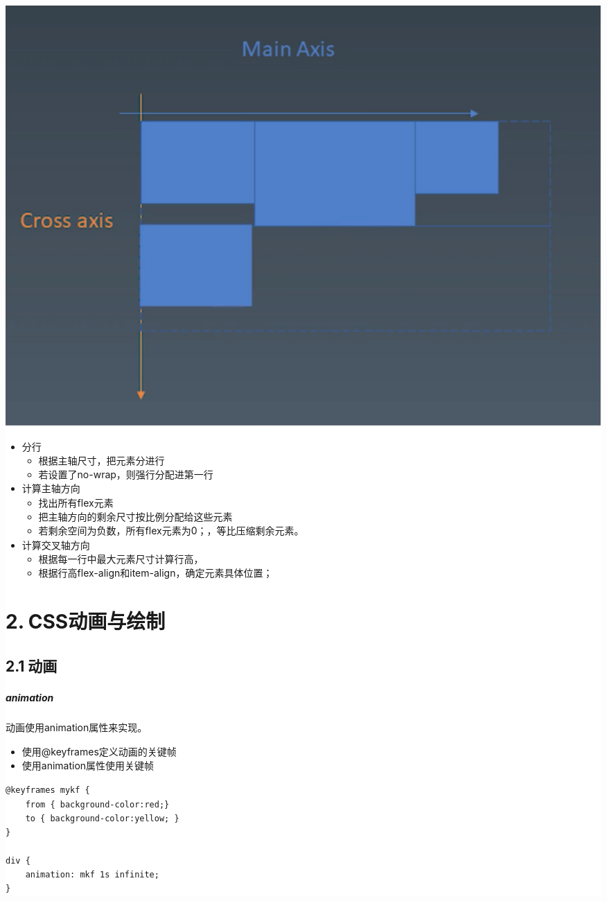 ![avatar](./assets/21.png)
* 分行
    * 根据主轴尺寸，把元素分进行
    * 若设置了no-wrap，则强行分配进第一行
* 计算主轴方向
    * 找出所有flex元素
    * 把主轴方向的剩余尺寸按比例分配给这些元素
    * 若剩余空间为负数，所有flex元素为0；，等比压缩剩余元素。
* 计算交叉轴方向
    * 根据每一行中最大元素尺寸计算行高，
    * 根据行高flex-align和item-align，确定元素具体位置；

# 2. CSS动画与绘制
## 2.1 动画

##### animation
动画使用animation属性来实现。
* 使用@keyframes定义动画的关键帧
* 使用animation属性使用关键帧
```
@keyframes mykf {
    from { background-color:red;}
    to { background-color:yellow; }
}

div {
    animation: mkf 1s infinite;
}
```
